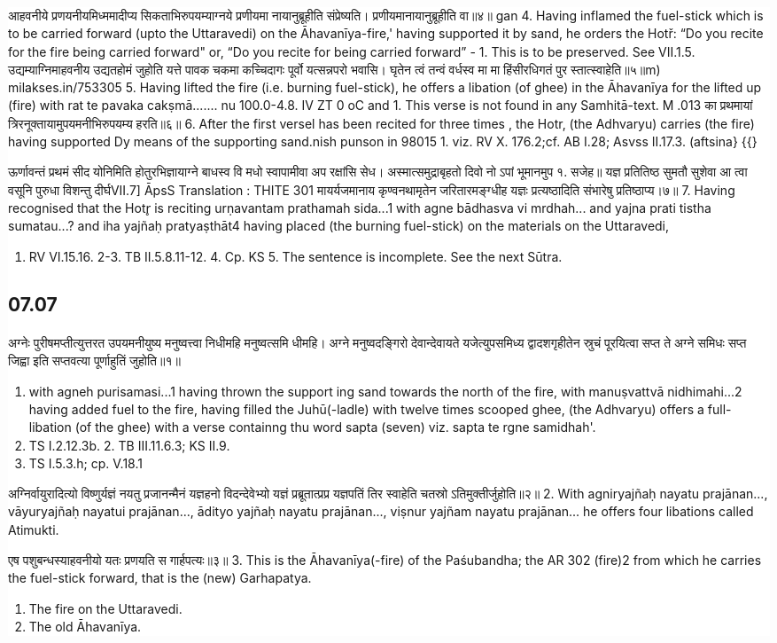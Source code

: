 
आहवनीये प्रणयनीयमिध्ममादीप्य सिकताभिरुपयम्याग्नये प्रणीयमा नायानुब्रूहीति संप्रेष्यति। प्रणीयमानायानुब्रूहीति वा॥४॥ gan 4. Having inflamed the fuel-stick which is to be carried forward (upto the Uttaravedi) on the Āhavanīya-fire,' having supported it by sand, he orders the Hotř: “Do you recite for the fire being carried forward" or, “Do you recite for being carried forward” - 1. This is to be preserved. See VII.1.5. 
उद्यम्याग्निमाहवनीय उद्यतहोमं जुहोति यत्ते पावक चकमा कच्चिदागः पूर्वो यत्सन्नपरो भवासि। घृतेन त्वं तन्वं वर्धस्व मा मा हिंसीरधिगतं पुर स्तात्स्वाहेति॥५॥m) milakses.in/753305 
5. Having lifted the fire (i.e. burning fuel-stick), he offers a libation (of ghee) in the Āhavanīya for the lifted up (fire) with rat te pavaka cakṣmā....... 
nu 100.0-4.8. IV ZT 0 oC and 1. This verse is not found in any Samhitā-text. M .013 का प्रथमायां त्रिरनूक्तायामुपयमनीभिरुपयम्य हरति॥६॥
6. After the first versel has been recited for three times , the Hotr, (the Adhvaryu) carries (the fire) having supported 
Dy means of the supporting sand.nish punson in 98015 1. viz. RV X. 176.2;cf. AB I.28; Asvss II.17.3. (aftsina} {{} 


ऊर्णावन्तं प्रथमं सीद योनिमिति होतुरभिज्ञायाग्ने बाधस्व वि मधो स्वापामीवा अप रक्षांसि सेध। अस्मात्समुद्राबृहतो दिवो नो ऽपां भूमानमुप १. सजेह॥ यज्ञ प्रतितिष्ठ सुमतौ सुशेवा आ त्वा वसूनि पुरुधा विशन्तु दीर्घVII.7] 
ĀpsS Translation : THITE 
301 मायर्यजमानाय कृण्वनथामृतेन जरितारमङ्ग्धीह यज्ञः प्रत्यष्ठादिति संभारेषु प्रतिष्ठाप्य।७॥
7. Having recognised that the Hotr̥ is reciting urṇavantam prathamah sida...1 with agne bādhasva vi mrdhah... and yajna prati tistha sumatau...? and iha yajñaḥ pratyaṣthāt4 having placed (the burning fuel-stick) on the materials on the Uttaravedi, 
1. RV VI.15.16. 2-3. TB II.5.8.11-12. 4. Cp. KS 5. The sentence is incomplete. See the next Sūtra. 
## 07.07


अग्नेः पुरीषमप्तीत्युत्तरत उपयमनीयुष्य मनुष्वत्त्वा निधीमहि मनुष्वत्समि धीमहि। अग्ने मनुष्वदङ्गिरो देवान्देवायते यजेत्युपसमिध्य द्वादशगृहीतेन स्रुचं पूरयित्वा सप्त ते अग्ने समिधः सप्त जिह्वा इति सप्तवत्या पूर्णाहुतिं जुहोति॥१॥
1. with agneh purisamasi...1 having thrown the support ing sand towards the north of the fire, with manuṣvattvā nidhimahi...2 having added fuel to the fire, having filled the Juhū(-ladle) with twelve times scooped ghee, (the Adhvaryu) offers a full-libation (of the ghee) with a verse containng thu word sapta (seven) viz. sapta te rgne samidhah'. 
1. TS I.2.12.3b. 2. TB III.11.6.3; KS II.9. 
3. TS I.5.3.h; cp. V.18.1 


अग्निर्वायुरादित्यो विष्णुर्यज्ञं नयतु प्रजानन्मैनं यज्ञहनो विदन्देवेभ्यो यज्ञं प्रब्रूतात्प्रप्र यज्ञपतिं तिर स्वाहेति चतस्रो ऽतिमुक्तीर्जुहोति॥२॥
2. With agniryajñaḥ nayatu prajānan..., vāyuryajñaḥ nayatui prajānan..., ādityo yajñaḥ nayatu prajānan..., viṣnur yajñam nayatu prajānan... he offers four libations called 
Atimukti. 


एष पशुबन्धस्याहवनीयो यतः प्रणयति स गार्हपत्यः॥३॥
3. This is the Āhavanīya(-fire) of the Paśubandha; the 
AR 
302 
(fire)2 from which he carries the fuel-stick forward, that is the (new) Garhapatya. 
1. The fire on the Uttaravedi. 
2. The old Āhavanīya. 
